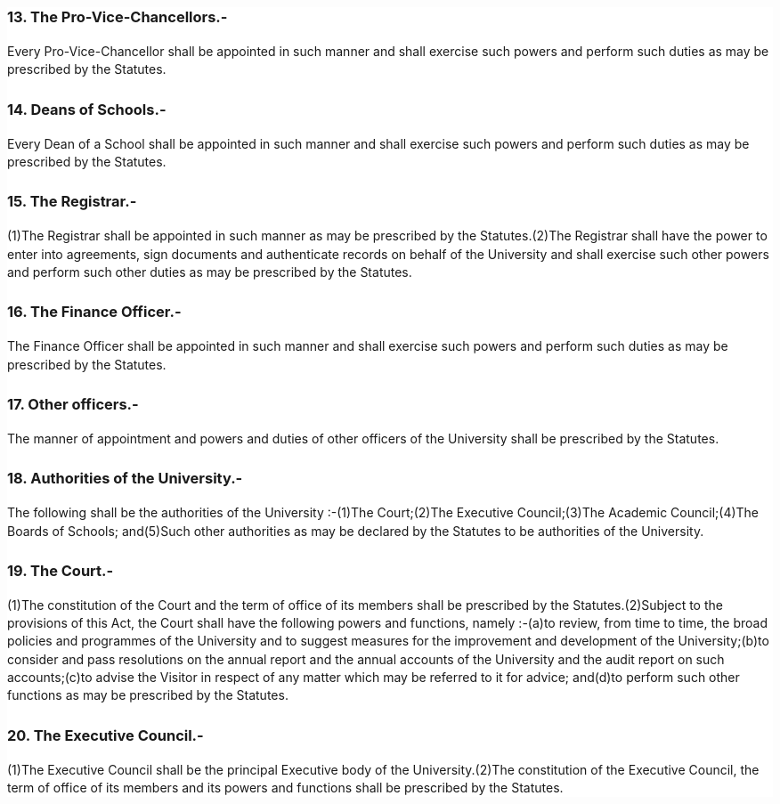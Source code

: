 ### 13. The Pro-Vice-Chancellors.-

Every Pro-Vice-Chancellor shall be appointed in such manner and shall exercise
such powers and perform such duties as may be prescribed by the Statutes.

### 14. Deans of Schools.-

Every Dean of a School shall be appointed in such manner and shall exercise
such powers and perform such duties as may be prescribed by the Statutes.

### 15. The Registrar.-

(1)The Registrar shall be appointed in such manner as may be prescribed by the
Statutes.(2)The Registrar shall have the power to enter into agreements, sign
documents and authenticate records on behalf of the University and shall
exercise such other powers and perform such other duties as may be prescribed
by the Statutes.

### 16. The Finance Officer.-

The Finance Officer shall be appointed in such manner and shall exercise such
powers and perform such duties as may be prescribed by the Statutes.

### 17. Other officers.-

The manner of appointment and powers and duties of other officers of the
University shall be prescribed by the Statutes.

### 18. Authorities of the University.-

The following shall be the authorities of the University :-(1)The Court;(2)The
Executive Council;(3)The Academic Council;(4)The Boards of Schools; and(5)Such
other authorities as may be declared by the Statutes to be authorities of the
University.

### 19. The Court.-

(1)The constitution of the Court and the term of office of its members shall
be prescribed by the Statutes.(2)Subject to the provisions of this Act, the
Court shall have the following powers and functions, namely :-(a)to review,
from time to time, the broad policies and programmes of the University and to
suggest measures for the improvement and development of the University;(b)to
consider and pass resolutions on the annual report and the annual accounts of
the University and the audit report on such accounts;(c)to advise the Visitor
in respect of any matter which may be referred to it for advice; and(d)to
perform such other functions as may be prescribed by the Statutes.

### 20. The Executive Council.-

(1)The Executive Council shall be the principal Executive body of the
University.(2)The constitution of the Executive Council, the term of office of
its members and its powers and functions shall be prescribed by the Statutes.
